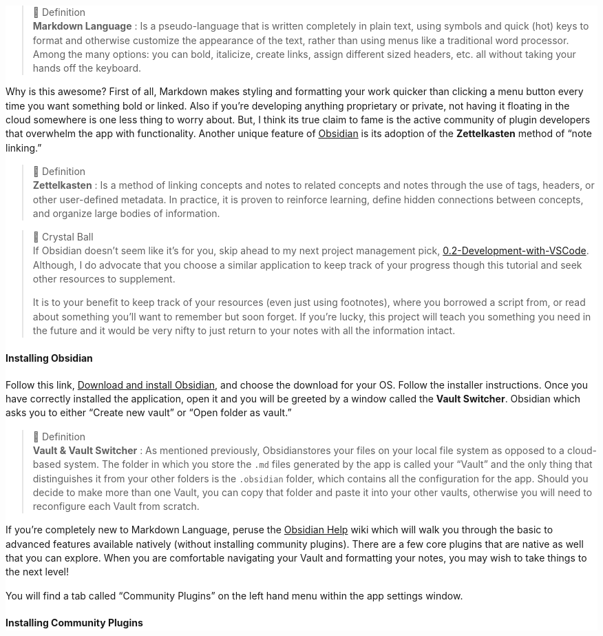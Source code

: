 > 🍎 Definition    
> **Markdown Language** : Is a pseudo-language that is written completely in plain text, using symbols and quick (hot) keys to format and otherwise customize the appearance of the text, rather than using menus like a traditional word processor. Among the many options: you can bold, italicize, create links, assign different sized headers, etc. all without taking your hands off the keyboard.  
  
Why is this awesome? First of all, Markdown makes styling and formatting your work quicker than clicking a menu button every time you want something bold or linked. Also if you’re developing anything proprietary or private, not having it floating in the cloud somewhere is one less thing to worry about. But, I think its true claim to fame is the active community of plugin developers that overwhelm the app with functionality. Another unique feature of [Obsidian](https://obsidian.md/) is its adoption of the **Zettelkasten** method of “note linking.”  
  
> 🍎 Definition    
> **Zettelkasten** : Is a method of linking concepts and notes to related concepts and notes through the use of tags, headers, or other user-defined metadata. In practice, it is proven to reinforce learning, define hidden connections between concepts, and organize large bodies of information.  
  
> 🔮 Crystal Ball    
> If Obsidian doesn’t seem like it’s for you, skip ahead to my next project management pick, [0.2-Development-with-VSCode](./0.2-Development-with-VSCode.md#). Although, I do advocate that you choose a similar application to keep track of your progress though this tutorial and seek other resources to supplement.  
>  
> It is to your benefit to keep track of your resources (even just using footnotes), where you borrowed a script from, or read about something you’ll want to remember but soon forget. If you’re lucky, this project will teach you something you need in the future and it would be very nifty to just return to your notes with all the information intact.  
  
#### Installing Obsidian  
  
Follow this link, [Download and install Obsidian](https://help.obsidian.md/Getting+started/Download+and+install+Obsidian), and choose the download for your OS. Follow the installer instructions. Once you have correctly installed the application, open it and you will be greeted by a window called the **Vault Switcher**. Obsidian which asks you to either “Create new vault” or “Open folder as vault.”  
  
> 🍎 Definition    
> **Vault & Vault Switcher** : As mentioned previously, Obsidianstores your files on your local file system as opposed to a cloud-based system. The folder in which you store the `.md` files generated by the app is called your “Vault” and the only thing that distinguishes it from your other folders is the `.obsidian` folder, which contains all the configuration for the app. Should you decide to make more than one Vault, you can copy that folder and paste it into your other vaults, otherwise you will need to reconfigure each Vault from scratch.  
  
If you’re completely new to Markdown Language, peruse the [Obsidian Help](https://help.obsidian.md/Home) wiki which will walk you through the basic to advanced features available natively (without installing community plugins). There are a few core plugins that are native as well that you can explore. When you are comfortable navigating your Vault and formatting your notes, you may wish to take things to the next level!  
  
You will find a tab called “Community Plugins” on the left hand menu within the app settings window.  
  
#### Installing Community Plugins  
  